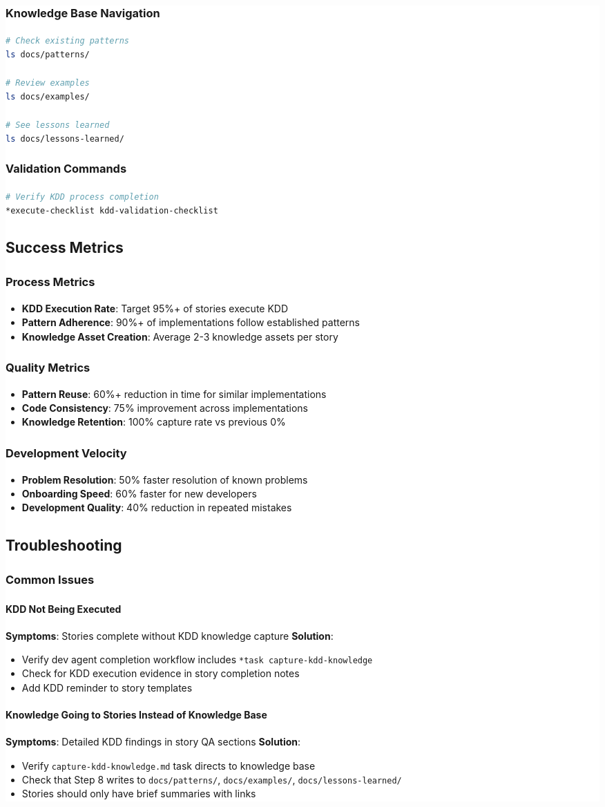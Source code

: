 ### Knowledge Base Navigation

```bash
# Check existing patterns
ls docs/patterns/

# Review examples
ls docs/examples/

# See lessons learned
ls docs/lessons-learned/
```

### Validation Commands

```bash
# Verify KDD process completion
*execute-checklist kdd-validation-checklist
```

## Success Metrics

### Process Metrics
- **KDD Execution Rate**: Target 95%+ of stories execute KDD
- **Pattern Adherence**: 90%+ of implementations follow established patterns
- **Knowledge Asset Creation**: Average 2-3 knowledge assets per story

### Quality Metrics
- **Pattern Reuse**: 60%+ reduction in time for similar implementations
- **Code Consistency**: 75% improvement across implementations
- **Knowledge Retention**: 100% capture rate vs previous 0%

### Development Velocity
- **Problem Resolution**: 50% faster resolution of known problems
- **Onboarding Speed**: 60% faster for new developers
- **Development Quality**: 40% reduction in repeated mistakes

## Troubleshooting

### Common Issues

#### KDD Not Being Executed
**Symptoms**: Stories complete without KDD knowledge capture
**Solution**:
- Verify dev agent completion workflow includes `*task capture-kdd-knowledge`
- Check for KDD execution evidence in story completion notes
- Add KDD reminder to story templates

#### Knowledge Going to Stories Instead of Knowledge Base
**Symptoms**: Detailed KDD findings in story QA sections
**Solution**:
- Verify `capture-kdd-knowledge.md` task directs to knowledge base
- Check that Step 8 writes to `docs/patterns/`, `docs/examples/`, `docs/lessons-learned/`
- Stories should only have brief summaries with links
